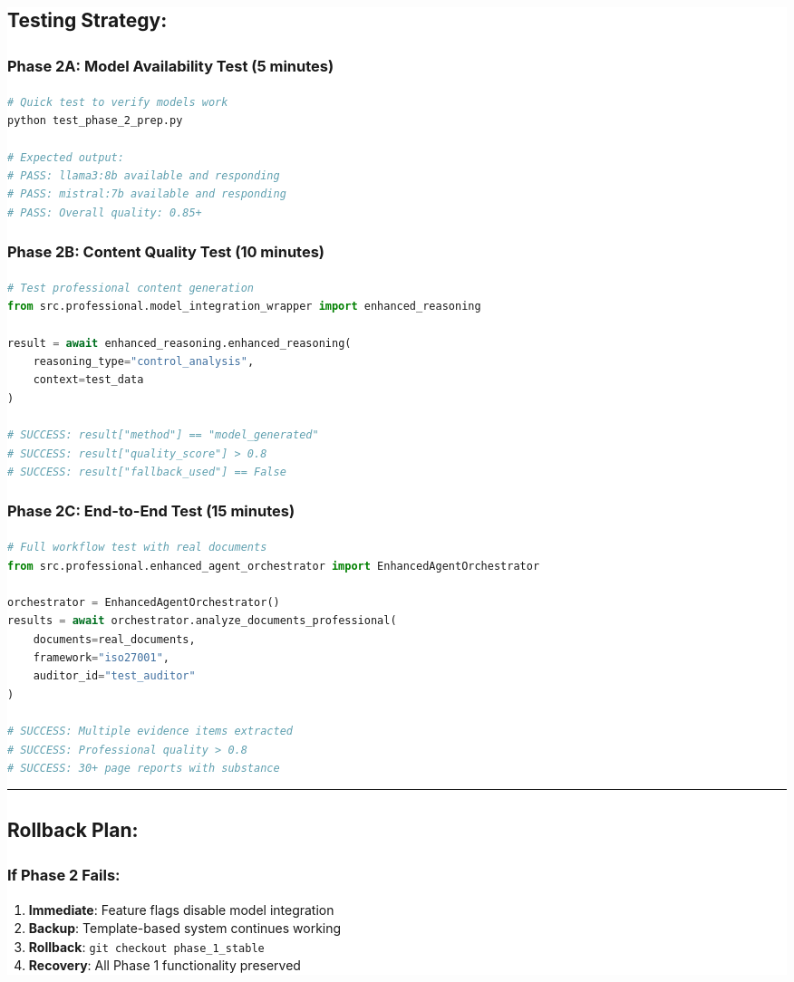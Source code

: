 
## Testing Strategy:

### **Phase 2A: Model Availability Test** (5 minutes)
```python
# Quick test to verify models work
python test_phase_2_prep.py

# Expected output:
# PASS: llama3:8b available and responding  
# PASS: mistral:7b available and responding
# PASS: Overall quality: 0.85+
```

### **Phase 2B: Content Quality Test** (10 minutes)
```python  
# Test professional content generation
from src.professional.model_integration_wrapper import enhanced_reasoning

result = await enhanced_reasoning.enhanced_reasoning(
    reasoning_type="control_analysis", 
    context=test_data
)

# SUCCESS: result["method"] == "model_generated"
# SUCCESS: result["quality_score"] > 0.8
# SUCCESS: result["fallback_used"] == False
```

### **Phase 2C: End-to-End Test** (15 minutes)
```python
# Full workflow test with real documents
from src.professional.enhanced_agent_orchestrator import EnhancedAgentOrchestrator

orchestrator = EnhancedAgentOrchestrator()
results = await orchestrator.analyze_documents_professional(
    documents=real_documents,
    framework="iso27001", 
    auditor_id="test_auditor"
)

# SUCCESS: Multiple evidence items extracted
# SUCCESS: Professional quality > 0.8
# SUCCESS: 30+ page reports with substance
```

---

## Rollback Plan:

### **If Phase 2 Fails:**
1. **Immediate**: Feature flags disable model integration
2. **Backup**: Template-based system continues working  
3. **Rollback**: `git checkout phase_1_stable`
4. **Recovery**: All Phase 1 functionality preserved
